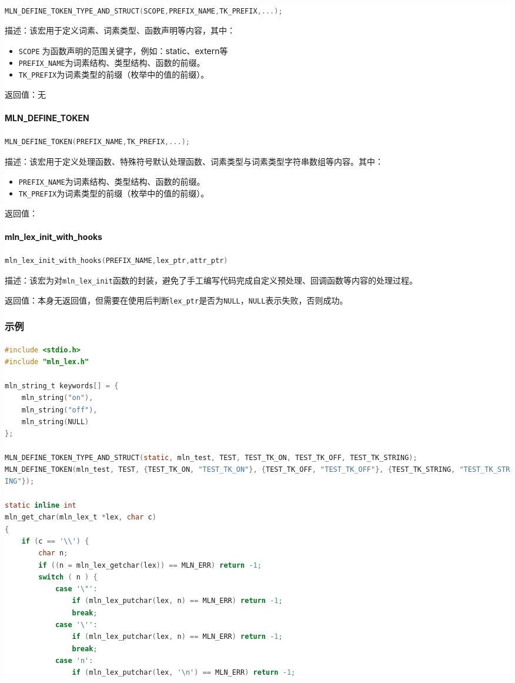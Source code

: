 ```c
MLN_DEFINE_TOKEN_TYPE_AND_STRUCT(SCOPE,PREFIX_NAME,TK_PREFIX,...);
```

描述：该宏用于定义词素、词素类型、函数声明等内容，其中：

- `SCOPE` 为函数声明的范围关键字，例如：static、extern等
- `PREFIX_NAME`为词素结构、类型结构、函数的前缀。
- `TK_PREFIX`为词素类型的前缀（枚举中的值的前缀）。

返回值：无



#### MLN_DEFINE_TOKEN

```c
MLN_DEFINE_TOKEN(PREFIX_NAME,TK_PREFIX,...);
```

描述：该宏用于定义处理函数、特殊符号默认处理函数、词素类型与词素类型字符串数组等内容。其中：

- `PREFIX_NAME`为词素结构、类型结构、函数的前缀。
- `TK_PREFIX`为词素类型的前缀（枚举中的值的前缀）。

返回值：



#### mln_lex_init_with_hooks

```c
mln_lex_init_with_hooks(PREFIX_NAME,lex_ptr,attr_ptr)
```

描述：该宏为对`mln_lex_init`函数的封装，避免了手工编写代码完成自定义预处理、回调函数等内容的处理过程。

返回值：本身无返回值，但需要在使用后判断`lex_ptr`是否为`NULL`，`NULL`表示失败，否则成功。



### 示例

```c
#include <stdio.h>
#include "mln_lex.h"

mln_string_t keywords[] = {
    mln_string("on"),
    mln_string("off"),
    mln_string(NULL)
};

MLN_DEFINE_TOKEN_TYPE_AND_STRUCT(static, mln_test, TEST, TEST_TK_ON, TEST_TK_OFF, TEST_TK_STRING);
MLN_DEFINE_TOKEN(mln_test, TEST, {TEST_TK_ON, "TEST_TK_ON"}, {TEST_TK_OFF, "TEST_TK_OFF"}, {TEST_TK_STRING, "TEST_TK_STRING"});

static inline int
mln_get_char(mln_lex_t *lex, char c)
{
    if (c == '\\') {
        char n;
        if ((n = mln_lex_getchar(lex)) == MLN_ERR) return -1;
        switch ( n ) {
            case '\"':
                if (mln_lex_putchar(lex, n) == MLN_ERR) return -1;
                break;
            case '\'':
                if (mln_lex_putchar(lex, n) == MLN_ERR) return -1;
                break;
            case 'n':
                if (mln_lex_putchar(lex, '\n') == MLN_ERR) return -1;
```